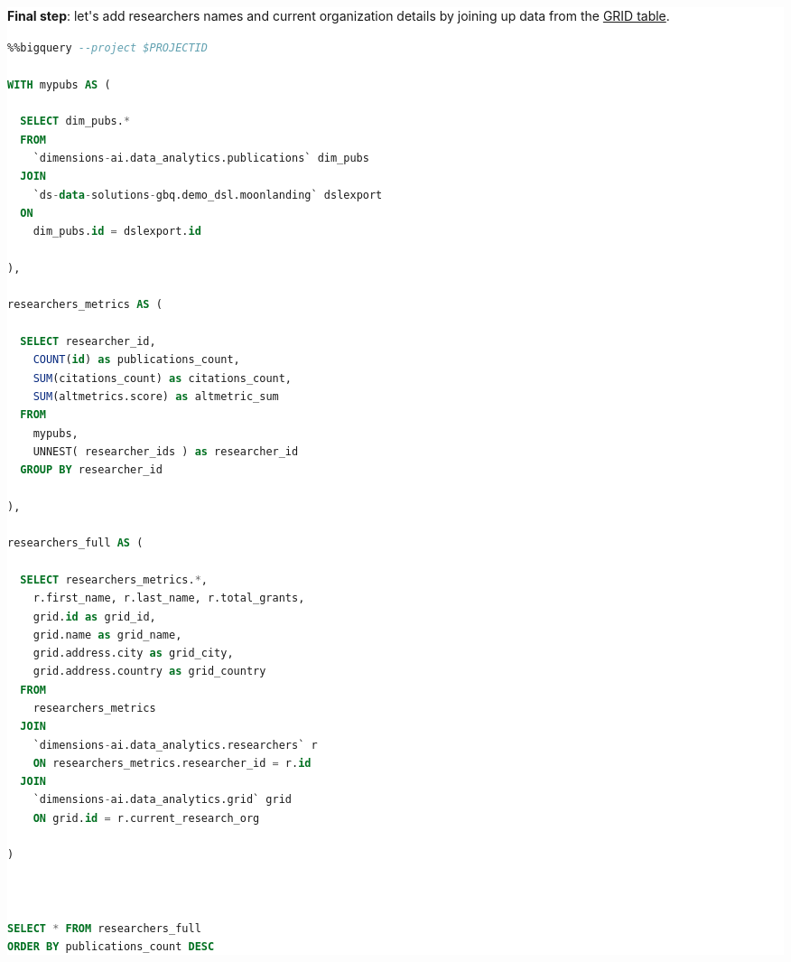**Final step**: let's add researchers names and current organization details by joining up data from the [GRID table](https://docs.dimensions.ai/bigquery/datasource-organizations.html).



```sql
%%bigquery --project $PROJECTID

WITH mypubs AS (

  SELECT dim_pubs.*
  FROM
    `dimensions-ai.data_analytics.publications` dim_pubs
  JOIN
    `ds-data-solutions-gbq.demo_dsl.moonlanding` dslexport
  ON
    dim_pubs.id = dslexport.id

),

researchers_metrics AS (

  SELECT researcher_id,
    COUNT(id) as publications_count,
    SUM(citations_count) as citations_count,
    SUM(altmetrics.score) as altmetric_sum
  FROM
    mypubs,
    UNNEST( researcher_ids ) as researcher_id
  GROUP BY researcher_id

),

researchers_full AS (

  SELECT researchers_metrics.*,
    r.first_name, r.last_name, r.total_grants,
    grid.id as grid_id,
    grid.name as grid_name,
    grid.address.city as grid_city,
    grid.address.country as grid_country
  FROM
    researchers_metrics
  JOIN
    `dimensions-ai.data_analytics.researchers` r
    ON researchers_metrics.researcher_id = r.id
  JOIN
    `dimensions-ai.data_analytics.grid` grid
    ON grid.id = r.current_research_org

)



SELECT * FROM researchers_full
ORDER BY publications_count DESC
```

